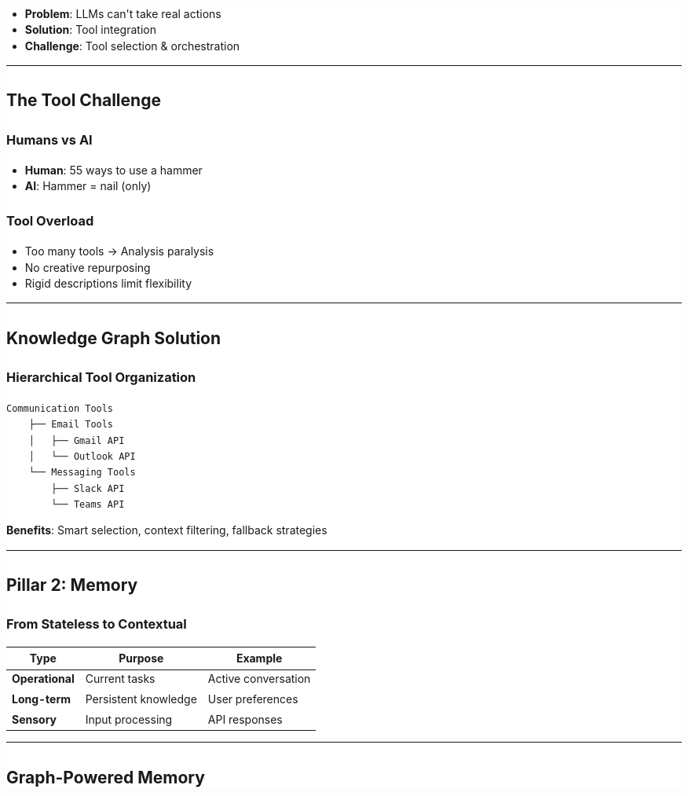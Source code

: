 - **Problem**: LLMs can't take real actions
- **Solution**: Tool integration
- **Challenge**: Tool selection & orchestration

---

## The Tool Challenge

### Humans vs AI
- **Human**: 55 ways to use a hammer
- **AI**: Hammer = nail (only)

### Tool Overload
- Too many tools → Analysis paralysis
- No creative repurposing
- Rigid descriptions limit flexibility

---

## Knowledge Graph Solution
### Hierarchical Tool Organization

```
Communication Tools
    ├── Email Tools
    │   ├── Gmail API
    │   └── Outlook API
    └── Messaging Tools
        ├── Slack API
        └── Teams API
```

**Benefits**: Smart selection, context filtering, fallback strategies

---

## Pillar 2: Memory
### From Stateless to Contextual

| Type | Purpose | Example |
|------|---------|---------|
| **Operational** | Current tasks | Active conversation |
| **Long-term** | Persistent knowledge | User preferences |
| **Sensory** | Input processing | API responses |

---

## Graph-Powered Memory
